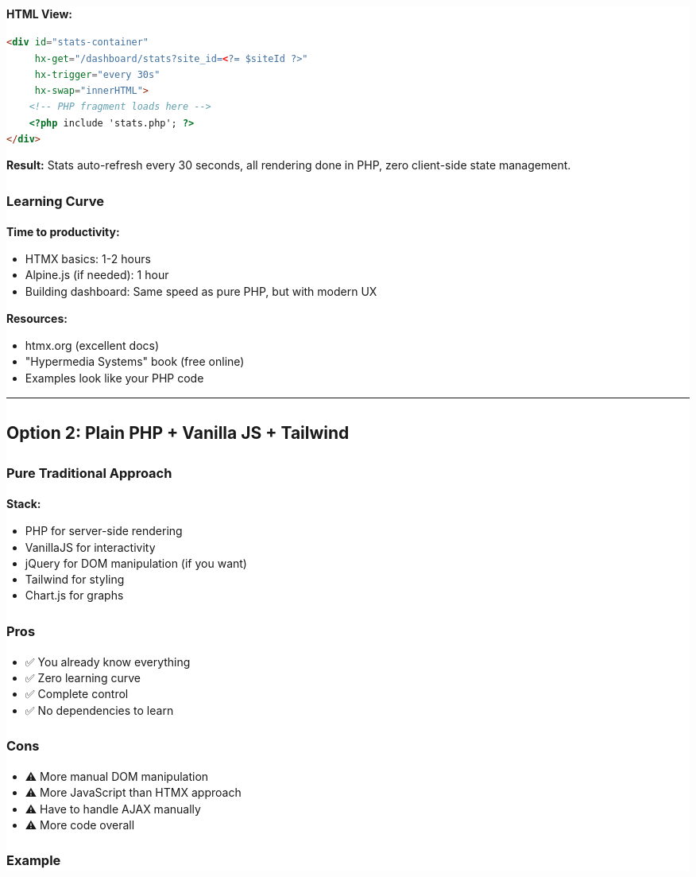 **HTML View:**
```html
<div id="stats-container" 
     hx-get="/dashboard/stats?site_id=<?= $siteId ?>"
     hx-trigger="every 30s"
     hx-swap="innerHTML">
    <!-- PHP fragment loads here -->
    <?php include 'stats.php'; ?>
</div>
```

**Result:** Stats auto-refresh every 30 seconds, all rendering done in PHP, zero client-side state management.

### Learning Curve

**Time to productivity:**
- HTMX basics: 1-2 hours
- Alpine.js (if needed): 1 hour
- Building dashboard: Same speed as pure PHP, but with modern UX

**Resources:**
- htmx.org (excellent docs)
- "Hypermedia Systems" book (free online)
- Examples look like your PHP code

---

## Option 2: Plain PHP + Vanilla JS + Tailwind

### Pure Traditional Approach

**Stack:**
- PHP for server-side rendering
- VanillaJS for interactivity
- jQuery for DOM manipulation (if you want)
- Tailwind for styling
- Chart.js for graphs

### Pros
- ✅ You already know everything
- ✅ Zero learning curve
- ✅ Complete control
- ✅ No dependencies to learn

### Cons
- ⚠️ More manual DOM manipulation
- ⚠️ More JavaScript than HTMX approach
- ⚠️ Have to handle AJAX manually
- ⚠️ More code overall

### Example
